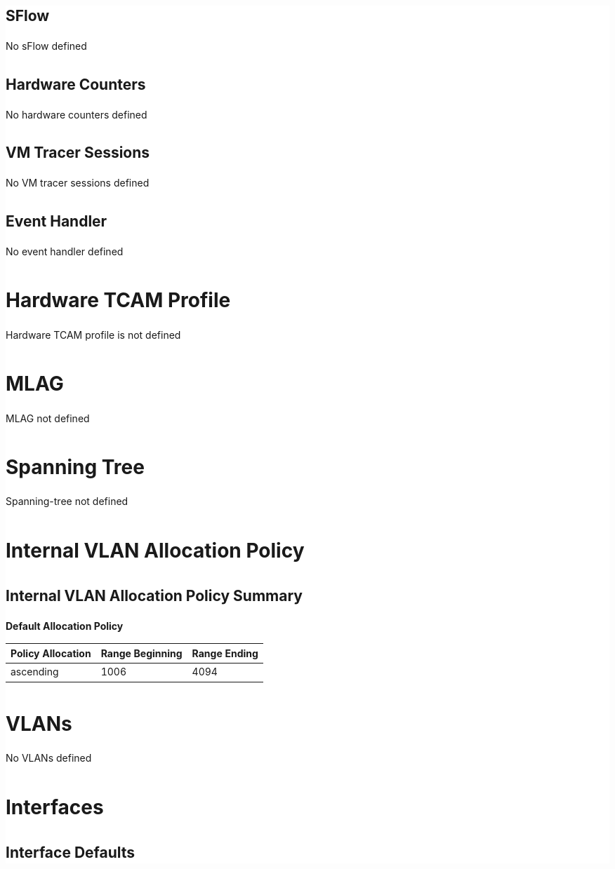 ## SFlow

No sFlow defined

## Hardware Counters

No hardware counters defined

## VM Tracer Sessions

No VM tracer sessions defined

## Event Handler

No event handler defined

# Hardware TCAM Profile

Hardware TCAM profile is not defined

# MLAG

MLAG not defined

# Spanning Tree

Spanning-tree not defined

# Internal VLAN Allocation Policy

## Internal VLAN Allocation Policy Summary

**Default Allocation Policy**

| Policy Allocation | Range Beginning | Range Ending |
| ------------------| --------------- | ------------ |
| ascending | 1006 | 4094 |

# VLANs

No VLANs defined

# Interfaces

## Interface Defaults
